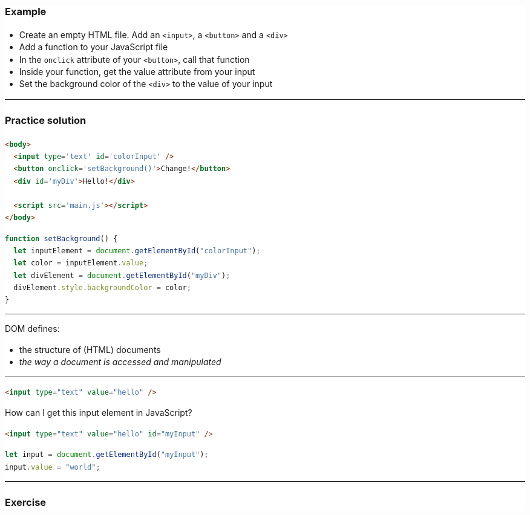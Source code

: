 
### Example

* Create an empty HTML file. Add an `<input>`, a `<button>` and a `<div>`
* Add a function to your JavaScript file
* In the `onclick` attribute of your `<button>`, call that function
* Inside your function, get the value attribute from your input
* Set the background color of the `<div>` to the value of your input

---

### Practice solution

```html
<body>
  <input type='text' id='colorInput' />
  <button onclick='setBackground()'>Change!</button>
  <div id='myDiv'>Hello!</div>

  <script src='main.js'></script>
</body>
```
```js
function setBackground() {
  let inputElement = document.getElementById("colorInput");
  let color = inputElement.value;
  let divElement = document.getElementById("myDiv");
  divElement.style.backgroundColor = color;
}
```

---

DOM defines:
* the structure of (HTML) documents
* *the way a document is accessed and manipulated*

---

```html
<input type="text" value="hello" />
```
How can I get this input element in JavaScript?

```html
<input type="text" value="hello" id="myInput" />
```


```js
let input = document.getElementById("myInput");
input.value = "world";
```


---

### Exercise

